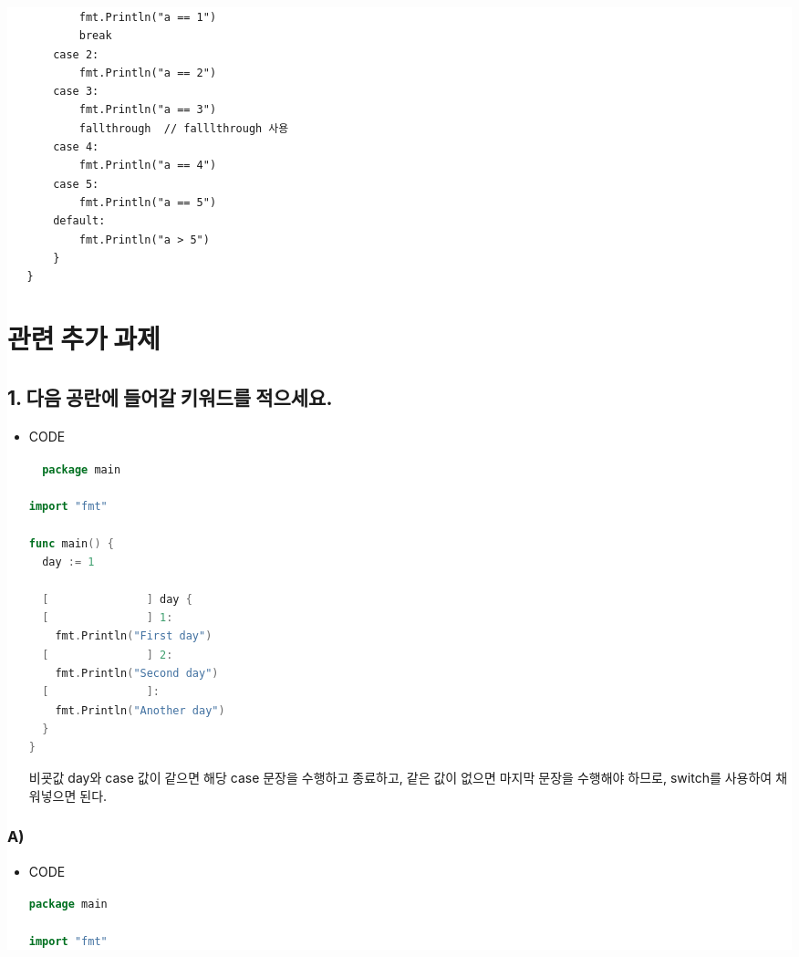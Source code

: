    ```
			  fmt.Println("a == 1")
			  break
		  case 2:
			  fmt.Println("a == 2")
		  case 3:
			  fmt.Println("a == 3")
			  fallthrough  // falllthrough 사용
		  case 4:
			  fmt.Println("a == 4")
		  case 5:
			  fmt.Println("a == 5")
		  default:
			  fmt.Println("a > 5")
		  }
	  }
   ```

# 관련 추가 과제

## 1. 다음 공란에 들어갈 키워드를 적으세요.

* CODE

   	```go
	  package main
	
    import "fmt"

    func main() {
      day := 1

      [               ] day {
      [               ] 1:
        fmt.Println("First day")
      [               ] 2:
        fmt.Println("Second day")
      [               ]:
        fmt.Println("Another day")   
      }
    }
    ```

	비굣값 day와 case 값이 같으면 해당 case 문장을 수행하고 종료하고, 같은 값이 없으면 마지막 문장을 수행해야 하므로, switch를 사용하여 채워넣으면 된다.

### A) 

* CODE

   	```go
	package main
	
	import "fmt"
	